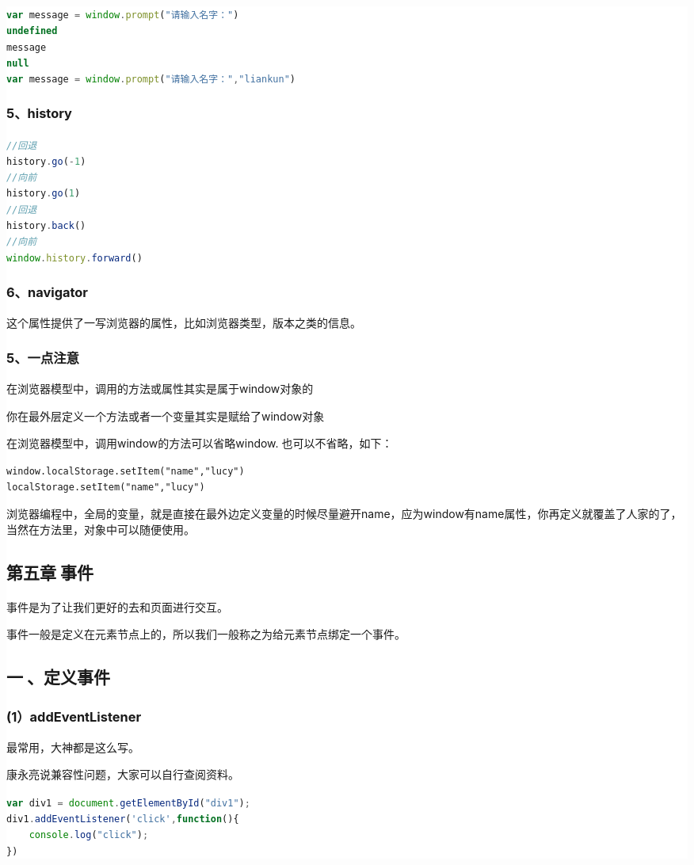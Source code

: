 ```javascript
var message = window.prompt("请输入名字：")
undefined
message
null
var message = window.prompt("请输入名字：","liankun")
```

### 5、history

```javascript
//回退
history.go(-1)
//向前
history.go(1)
//回退
history.back()
//向前
window.history.forward()
```

### 6、navigator

这个属性提供了一写浏览器的属性，比如浏览器类型，版本之类的信息。

### 5、一点注意

在浏览器模型中，调用的方法或属性其实是属于window对象的

你在最外层定义一个方法或者一个变量其实是赋给了window对象

在浏览器模型中，调用window的方法可以省略window. 也可以不省略，如下：

```text
window.localStorage.setItem("name","lucy")
localStorage.setItem("name","lucy")
```

浏览器编程中，全局的变量，就是直接在最外边定义变量的时候尽量避开name，应为window有name属性，你再定义就覆盖了人家的了，当然在方法里，对象中可以随便使用。

## 第五章 事件

事件是为了让我们更好的去和页面进行交互。

事件一般是定义在元素节点上的，所以我们一般称之为给元素节点绑定一个事件。

## 一 、定义事件

### (1）addEventListener

最常用，大神都是这么写。

康永亮说兼容性问题，大家可以自行查阅资料。

```javascript
var div1 = document.getElementById("div1");
div1.addEventListener('click',function(){
    console.log("click");
})
```
